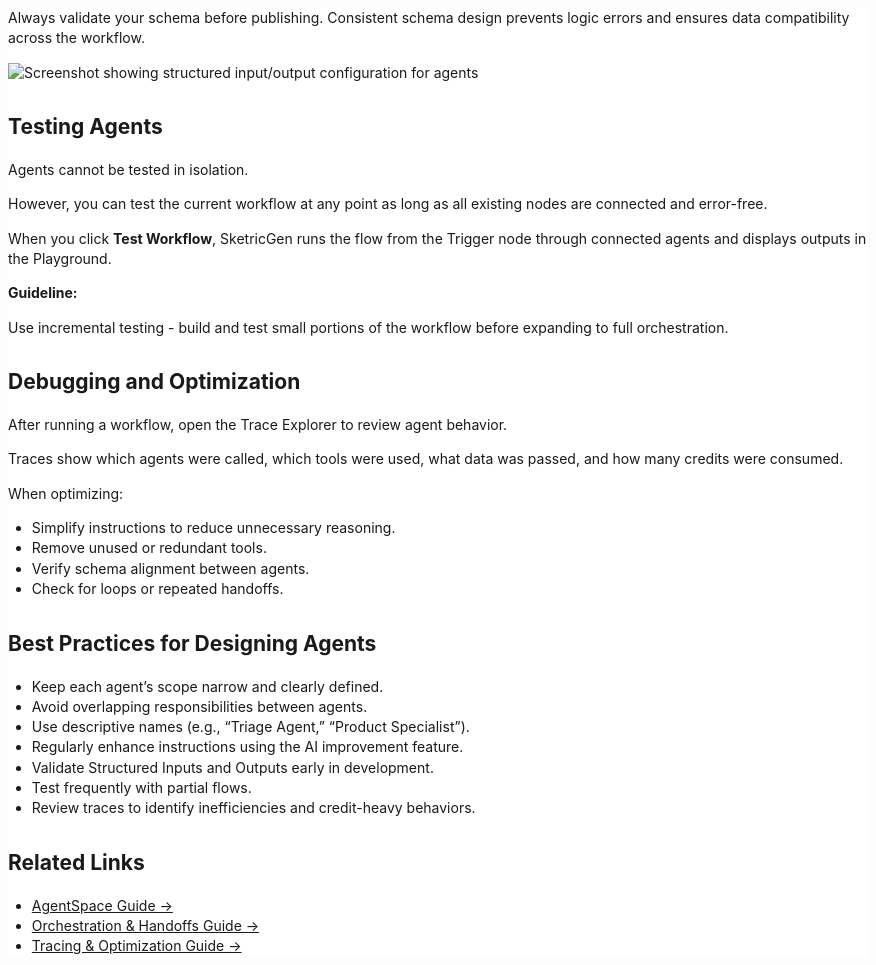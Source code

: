 Always validate your schema before publishing. Consistent schema design prevents logic errors and ensures data compatibility across the workflow.

![Screenshot showing structured input/output configuration for agents](https://docs.sketricgen.ai/images/user-guides/agent/agent_structured_io.png)

## Testing Agents

Agents cannot be tested in isolation.

However, you can test the current workflow at any point as long as all existing nodes are connected and error-free.

When you click **Test Workflow**, SketricGen runs the flow from the Trigger node through connected agents and displays outputs in the Playground.

**Guideline:**

Use incremental testing - build and test small portions of the workflow before expanding to full orchestration.

## Debugging and Optimization

After running a workflow, open the Trace Explorer to review agent behavior.

Traces show which agents were called, which tools were used, what data was passed, and how many credits were consumed.

When optimizing:

- Simplify instructions to reduce unnecessary reasoning.
- Remove unused or redundant tools.
- Verify schema alignment between agents.
- Check for loops or repeated handoffs.

## Best Practices for Designing Agents

- Keep each agent’s scope narrow and clearly defined.
- Avoid overlapping responsibilities between agents.
- Use descriptive names (e.g., “Triage Agent,” “Product Specialist”).
- Regularly enhance instructions using the AI improvement feature.
- Validate Structured Inputs and Outputs early in development.
- Test frequently with partial flows.
- Review traces to identify inefficiencies and credit-heavy behaviors.

## Related Links

- [AgentSpace Guide →](https://docs.sketricgen.ai/user-guides/agentspace-canvas)
- [Orchestration & Handoffs Guide →](https://docs.sketricgen.ai/user-guides/orchestration-and-handoffs)
- [Tracing & Optimization Guide →](https://docs.sketricgen.ai/user-guides/traces-and-optimizations)

